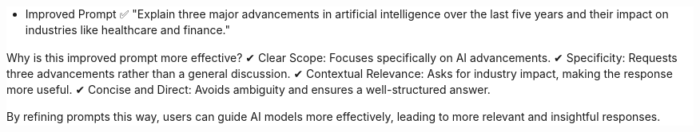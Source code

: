 * Improved Prompt
✅ "Explain three major advancements in artificial intelligence over the last five years and their impact on industries like healthcare and finance."

Why is this improved prompt more effective?
✔ Clear Scope: Focuses specifically on AI advancements.
✔ Specificity: Requests three advancements rather than a general discussion.
✔ Contextual Relevance: Asks for industry impact, making the response more useful.
✔ Concise and Direct: Avoids ambiguity and ensures a well-structured answer.

By refining prompts this way, users can guide AI models more effectively, leading to more relevant and insightful responses.















